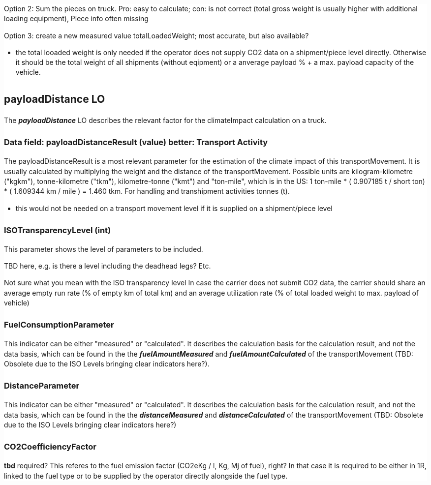 Option 2: Sum the pieces on truck. Pro: easy to calculate; con: is not correct (total gross weight is usually higher with additional loading equipment), Piece info often missing

Option 3: create a new measured value totalLoadedWeight; most accurate, but also available?

 - the total looaded weight is only needed if the operator does not supply CO2 data on a shipment/piece level directly. Otherwise it should be the total weight of all shipments (without eqipment) or a anverage payload % + a max. payload capacity of the vehicle. 

## payloadDistance LO

The ***payloadDistance*** LO describes the relevant factor for the climateImpact calculation on a truck.

### Data field: payloadDistanceResult (value) better: Transport Activity

The payloadDistanceResult is a most relevant parameter for the estimation of the climate impact of this transportMovement. It is usually calculated by multiplying the weight and the distance of the transportMovement. Possible units are kilogram-kilometre ("kgkm"), tonne-kilometre ("tkm"), kilometre-tonne ("kmt") and "ton-mile", which is in the US: 1 ton-mile * ( 0.907185 t / short ton) * ( 1.609344 km / mile ) = 1.460 tkm. For handling and transhipment activities tonnes (t).

- this would not be needed on a transport movement level if it is supplied on a shipment/piece level

### ISOTransparencyLevel (int)

This parameter shows the level of parameters to be included. 

TBD here, e.g. is there a level including the deadhead legs? Etc.

Not sure what you mean with the ISO transparency level
 In case the carrier does not submit CO2 data, the carrier should share an average empty run rate (% of empty km of total km) and an average utilization rate (% of total loaded weight to max. payload of vehicle)

### FuelConsumptionParameter

This indicator can be either "measured" or "calculated". It describes the calculation basis for the calculation result, and not the data basis, which can be found in the the ***fuelAmountMeasured*** and ***fuelAmountCalculated*** of the transportMovement (TBD: Obsolete due to the ISO Levels bringing clear indicators here?).

### DistanceParameter

This indicator can be either "measured" or "calculated". It describes the calculation basis for the calculation result, and not the data basis, which can be found in the the ***distanceMeasured*** and ***distanceCalculated*** of the transportMovement (TBD: Obsolete due to the ISO Levels bringing clear indicators here?)

### CO2CoefficiencyFactor

**tbd** required?
This referes to the fuel emission factor (CO2eKg / l, Kg, Mj of fuel), right? In that case it is required to be either in 1R, linked to the fuel type or to be supplied by the operator directly alongside the fuel type.
